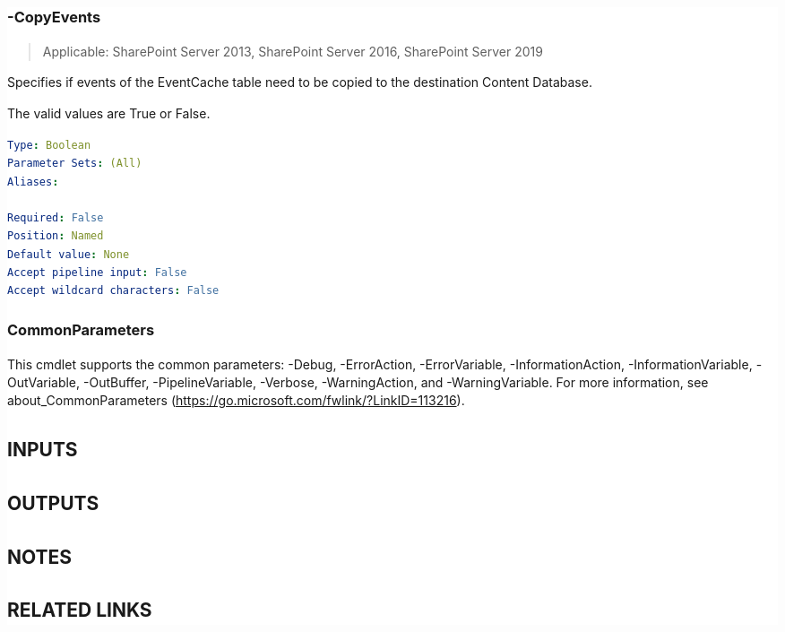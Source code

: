 ### -CopyEvents

> Applicable: SharePoint Server 2013, SharePoint Server 2016, SharePoint Server 2019

Specifies if events of the EventCache table need to be copied to the destination Content Database.

The valid values are True or False.

```yaml
Type: Boolean
Parameter Sets: (All)
Aliases:

Required: False
Position: Named
Default value: None
Accept pipeline input: False
Accept wildcard characters: False
```

### CommonParameters
This cmdlet supports the common parameters: -Debug, -ErrorAction, -ErrorVariable, -InformationAction, -InformationVariable, -OutVariable, -OutBuffer, -PipelineVariable, -Verbose, -WarningAction, and -WarningVariable. For more information, see about_CommonParameters (https://go.microsoft.com/fwlink/?LinkID=113216).

## INPUTS

## OUTPUTS

## NOTES

## RELATED LINKS
